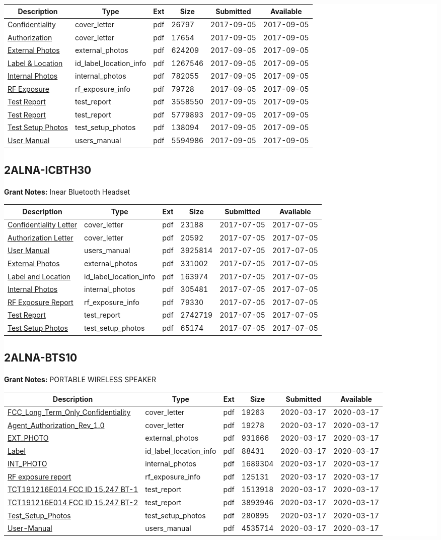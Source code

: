 | Description | Type | Ext | Size | Submitted | Available |
| ----------- | ---- | --- | ---- | --------- | --------- |
| [Confidentiality](2ALNA-ICBTH21/a7267c8655349713a7f906a7695b76b2/3544211.pdf) | cover_letter | pdf | 26797 | 2017-09-05 | 2017-09-05 |
| [Authorization](2ALNA-ICBTH21/a7267c8655349713a7f906a7695b76b2/3544214.pdf) | cover_letter | pdf | 17654 | 2017-09-05 | 2017-09-05 |
| [External Photos](2ALNA-ICBTH21/a7267c8655349713a7f906a7695b76b2/3544208.pdf) | external_photos | pdf | 624209 | 2017-09-05 | 2017-09-05 |
| [Label & Location](2ALNA-ICBTH21/a7267c8655349713a7f906a7695b76b2/3544212.pdf) | id_label_location_info | pdf | 1267546 | 2017-09-05 | 2017-09-05 |
| [Internal Photos](2ALNA-ICBTH21/a7267c8655349713a7f906a7695b76b2/3544209.pdf) | internal_photos | pdf | 782055 | 2017-09-05 | 2017-09-05 |
| [RF Exposure](2ALNA-ICBTH21/a7267c8655349713a7f906a7695b76b2/3544213.pdf) | rf_exposure_info | pdf | 79728 | 2017-09-05 | 2017-09-05 |
| [Test Report](2ALNA-ICBTH21/a7267c8655349713a7f906a7695b76b2/3544215.pdf) | test_report | pdf | 3558550 | 2017-09-05 | 2017-09-05 |
| [Test Report](2ALNA-ICBTH21/a7267c8655349713a7f906a7695b76b2/3544216.pdf) | test_report | pdf | 5779893 | 2017-09-05 | 2017-09-05 |
| [Test Setup Photos](2ALNA-ICBTH21/a7267c8655349713a7f906a7695b76b2/3544207.pdf) | test_setup_photos | pdf | 138094 | 2017-09-05 | 2017-09-05 |
| [User Manual](2ALNA-ICBTH21/a7267c8655349713a7f906a7695b76b2/3544210.pdf) | users_manual | pdf | 5594986 | 2017-09-05 | 2017-09-05 |
## 2ALNA-ICBTH30
**Grant Notes:** Inear Bluetooth Headset

| Description | Type | Ext | Size | Submitted | Available |
| ----------- | ---- | --- | ---- | --------- | --------- |
| [Confidentiality Letter](2ALNA-ICBTH30/228046c2cafffa831953cccf2078fbb1/3451663.pdf) | cover_letter | pdf | 23188 | 2017-07-05 | 2017-07-05 |
| [Authorization Letter](2ALNA-ICBTH30/228046c2cafffa831953cccf2078fbb1/3451664.pdf) | cover_letter | pdf | 20592 | 2017-07-05 | 2017-07-05 |
| [User Manual](2ALNA-ICBTH30/228046c2cafffa831953cccf2078fbb1/3451662.pdf) | users_manual | pdf | 3925814 | 2017-07-05 | 2017-07-05 |
| [External Photos](2ALNA-ICBTH30/228046c2cafffa831953cccf2078fbb1/3451659.pdf) | external_photos | pdf | 331002 | 2017-07-05 | 2017-07-05 |
| [Label and Location](2ALNA-ICBTH30/228046c2cafffa831953cccf2078fbb1/3451665.pdf) | id_label_location_info | pdf | 163974 | 2017-07-05 | 2017-07-05 |
| [Internal Photos](2ALNA-ICBTH30/228046c2cafffa831953cccf2078fbb1/3451660.pdf) | internal_photos | pdf | 305481 | 2017-07-05 | 2017-07-05 |
| [RF Exposure Report](2ALNA-ICBTH30/228046c2cafffa831953cccf2078fbb1/3451667.pdf) | rf_exposure_info | pdf | 79330 | 2017-07-05 | 2017-07-05 |
| [Test Report](2ALNA-ICBTH30/228046c2cafffa831953cccf2078fbb1/3451666.pdf) | test_report | pdf | 2742719 | 2017-07-05 | 2017-07-05 |
| [Test Setup Photos](2ALNA-ICBTH30/228046c2cafffa831953cccf2078fbb1/3451661.pdf) | test_setup_photos | pdf | 65174 | 2017-07-05 | 2017-07-05 |
## 2ALNA-BTS10
**Grant Notes:** PORTABLE WIRELESS SPEAKER

| Description | Type | Ext | Size | Submitted | Available |
| ----------- | ---- | --- | ---- | --------- | --------- |
| [FCC_Long_Term_Only_Confidentiality](2ALNA-BTS10/72f3861f33bca840ee96a1ced6ac7525/4654150.pdf) | cover_letter | pdf | 19263 | 2020-03-17 | 2020-03-17 |
| [Agent_Authorization_Rev_1.0](2ALNA-BTS10/72f3861f33bca840ee96a1ced6ac7525/4654157.pdf) | cover_letter | pdf | 19278 | 2020-03-17 | 2020-03-17 |
| [EXT_PHOTO](2ALNA-BTS10/72f3861f33bca840ee96a1ced6ac7525/4654155.pdf) | external_photos | pdf | 931666 | 2020-03-17 | 2020-03-17 |
| [Label](2ALNA-BTS10/72f3861f33bca840ee96a1ced6ac7525/4654158.pdf) | id_label_location_info | pdf | 88431 | 2020-03-17 | 2020-03-17 |
| [INT_PHOTO](2ALNA-BTS10/72f3861f33bca840ee96a1ced6ac7525/4654156.pdf) | internal_photos | pdf | 1689304 | 2020-03-17 | 2020-03-17 |
| [RF exposure report](2ALNA-BTS10/72f3861f33bca840ee96a1ced6ac7525/4654160.pdf) | rf_exposure_info | pdf | 125131 | 2020-03-17 | 2020-03-17 |
| [TCT191216E014 FCC ID 15.247 BT-1](2ALNA-BTS10/72f3861f33bca840ee96a1ced6ac7525/4654161.pdf) | test_report | pdf | 1513918 | 2020-03-17 | 2020-03-17 |
| [TCT191216E014 FCC ID 15.247 BT-2](2ALNA-BTS10/72f3861f33bca840ee96a1ced6ac7525/4654162.pdf) | test_report | pdf | 3893946 | 2020-03-17 | 2020-03-17 |
| [Test_Setup_Photos](2ALNA-BTS10/72f3861f33bca840ee96a1ced6ac7525/4654151.pdf) | test_setup_photos | pdf | 280895 | 2020-03-17 | 2020-03-17 |
| [User-Manual](2ALNA-BTS10/72f3861f33bca840ee96a1ced6ac7525/4654163.pdf) | users_manual | pdf | 4535714 | 2020-03-17 | 2020-03-17 |